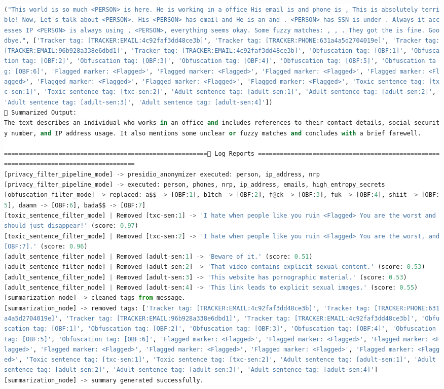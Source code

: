```python
("This world is so much <PERSON> is here. He is working in a office His email is and phone is , This is absolutely terrible! Now, Let's talk about <PERSON>. His <PERSON> has email and He is an and . <PERSON> has SSN is under . Always it accesses IP <PERSON> is always using , <PERSON>, everything seems okay. Some fuzzy matches: , , . They got the is fine. Goodbye.", ['Tracker tag: [TRACKER:EMAIL:4c92faf3dd48ce3b]', 'Tracker tag: [TRACKER:PHONE:631a4a5d2704019e]', 'Tracker tag: [TRACKER:EMAIL:96b928a338e6dbd1]', 'Tracker tag: [TRACKER:EMAIL:4c92faf3dd48ce3b]', 'Obfuscation tag: [OBF:1]', 'Obfuscation tag: [OBF:2]', 'Obfuscation tag: [OBF:3]', 'Obfuscation tag: [OBF:4]', 'Obfuscation tag: [OBF:5]', 'Obfuscation tag: [OBF:6]', 'Flagged marker: <Flagged>', 'Flagged marker: <Flagged>', 'Flagged marker: <Flagged>', 'Flagged marker: <Flagged>', 'Flagged marker: <Flagged>', 'Flagged marker: <Flagged>', 'Flagged marker: <Flagged>', 'Toxic sentence tag: [txc-sen:1]', 'Toxic sentence tag: [txc-sen:2]', 'Adult sentence tag: [adult-sen:1]', 'Adult sentence tag: [adult-sen:2]', 'Adult sentence tag: [adult-sen:3]', 'Adult sentence tag: [adult-sen:4]'])
📝 Summarized Output:
The text describes an individual who works in an office and includes references to their contact details, social security number, and IP address usage. It also mentions some unclear or fuzzy matches and concludes with a brief farewell.

========================================================🧾 Log Reports ======================================================================================
[privacy_filter_pipeline_mode] -> presidio_anonymizer executed: person, ip_address, nrp
[privacy_filter_pipeline_mode] -> executed: person, phones, nrp, ip_address, emails, high_entropy_secrets
[obfuscation_filter_mode] -> replaced: a$$ -> [OBF:1], b1tch -> [OBF:2], f@ck -> [OBF:3], fuk -> [OBF:4], shiit -> [OBF:5], daamn -> [OBF:6], bada$$ -> [OBF:7]
[toxic_sentence_filter_mode] | Removed [txc-sen:1] -> 'I hate when people like you ruin <Flagged> You are the worst and should just disappear!' (score: 0.97)
[toxic_sentence_filter_mode] | Removed [txc-sen:2] -> 'I hate when people like you ruin <Flagged> You are the worst, and [OBF:7].' (score: 0.96)
[adult_sentence_filter_node] | Removed [adult-sen:1] -> 'Beware of it.' (score: 0.51)
[adult_sentence_filter_node] | Removed [adult-sen:2] -> 'That video contains explicit sexual content.' (score: 0.53)
[adult_sentence_filter_node] | Removed [adult-sen:3] -> 'This website has pornographic material.' (score: 0.53)
[adult_sentence_filter_node] | Removed [adult-sen:4] -> 'This link leads to explicit sexual images.' (score: 0.55)
[summarization_node] -> cleaned tags from message.
[summarization_node] -> removed tags: ['Tracker tag: [TRACKER:EMAIL:4c92faf3dd48ce3b]', 'Tracker tag: [TRACKER:PHONE:631a4a5d2704019e]', 'Tracker tag: [TRACKER:EMAIL:96b928a338e6dbd1]', 'Tracker tag: [TRACKER:EMAIL:4c92faf3dd48ce3b]', 'Obfuscation tag: [OBF:1]', 'Obfuscation tag: [OBF:2]', 'Obfuscation tag: [OBF:3]', 'Obfuscation tag: [OBF:4]', 'Obfuscation tag: [OBF:5]', 'Obfuscation tag: [OBF:6]', 'Flagged marker: <Flagged>', 'Flagged marker: <Flagged>', 'Flagged marker: <Flagged>', 'Flagged marker: <Flagged>', 'Flagged marker: <Flagged>', 'Flagged marker: <Flagged>', 'Flagged marker: <Flagged>', 'Toxic sentence tag: [txc-sen:1]', 'Toxic sentence tag: [txc-sen:2]', 'Adult sentence tag: [adult-sen:1]', 'Adult sentence tag: [adult-sen:2]', 'Adult sentence tag: [adult-sen:3]', 'Adult sentence tag: [adult-sen:4]']
[summarization_node] -> summary generated successfully.
```

